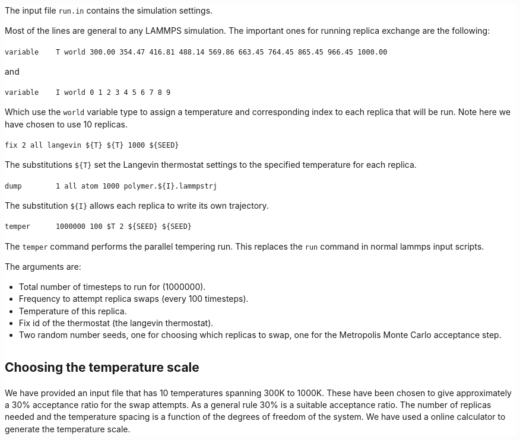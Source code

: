 The input file `run.in` contains the simulation settings.

Most of the lines are general to any LAMMPS simulation. The important ones 
for running replica exchange are the following:

```
variable	T world 300.00 354.47 416.81 488.14 569.86 663.45 764.45 865.45 966.45 1000.00
```

and

```
variable	I world 0 1 2 3 4 5 6 7 8 9

```

Which use the `world` variable type to assign a temperature and corresponding 
index to each replica that will be run. Note here we have chosen to use 10 
replicas.


```
fix 2 all langevin ${T} ${T} 1000 ${SEED}
```

The substitutions `${T}` set the Langevin thermostat settings to the specified 
temperature for each replica.


```
dump		1 all atom 1000 polymer.${I}.lammpstrj

```

The substitution `${I}` allows each replica to write its own trajectory.

```
temper		1000000 100 $T 2 ${SEED} ${SEED}
```

The `temper` command performs the parallel tempering run. This replaces the 
`run` command in normal lammps input scripts.

The arguments are:
-   Total number of timesteps to run for (1000000).
-   Frequency to attempt replica swaps (every 100 timesteps).
-   Temperature of this replica.
-   Fix id of the thermostat (the langevin thermostat).
-   Two random number seeds, one for choosing which replicas to swap, one for 
    the Metropolis Monte Carlo acceptance step. 

## Choosing the temperature scale

We have provided an input file that has 10 temperatures spanning 300K to 
1000K. These have been chosen to give approximately a 30% acceptance ratio for 
the swap attempts. As a general rule 30% is a suitable acceptance ratio. The 
number of replicas needed and the temperature spacing is a function of the 
degrees of freedom of the system. We have used a online calculator to generate 
the temperature scale.
